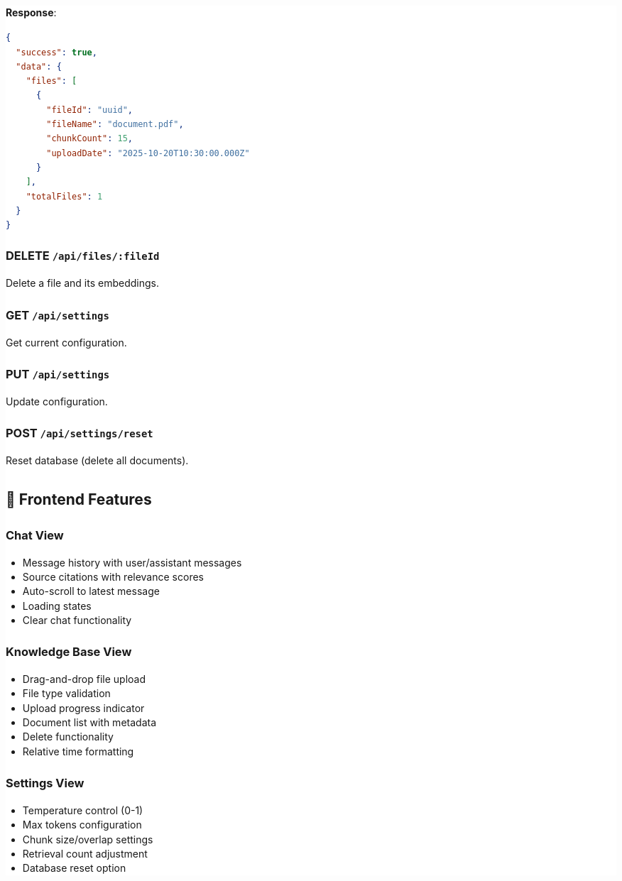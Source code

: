 **Response**:
```json
{
  "success": true,
  "data": {
    "files": [
      {
        "fileId": "uuid",
        "fileName": "document.pdf",
        "chunkCount": 15,
        "uploadDate": "2025-10-20T10:30:00.000Z"
      }
    ],
    "totalFiles": 1
  }
}
```

### DELETE `/api/files/:fileId`
Delete a file and its embeddings.

### GET `/api/settings`
Get current configuration.

### PUT `/api/settings`
Update configuration.

### POST `/api/settings/reset`
Reset database (delete all documents).

## 🎨 Frontend Features

### Chat View
- Message history with user/assistant messages
- Source citations with relevance scores
- Auto-scroll to latest message
- Loading states
- Clear chat functionality

### Knowledge Base View
- Drag-and-drop file upload
- File type validation
- Upload progress indicator
- Document list with metadata
- Delete functionality
- Relative time formatting

### Settings View
- Temperature control (0-1)
- Max tokens configuration
- Chunk size/overlap settings
- Retrieval count adjustment
- Database reset option
